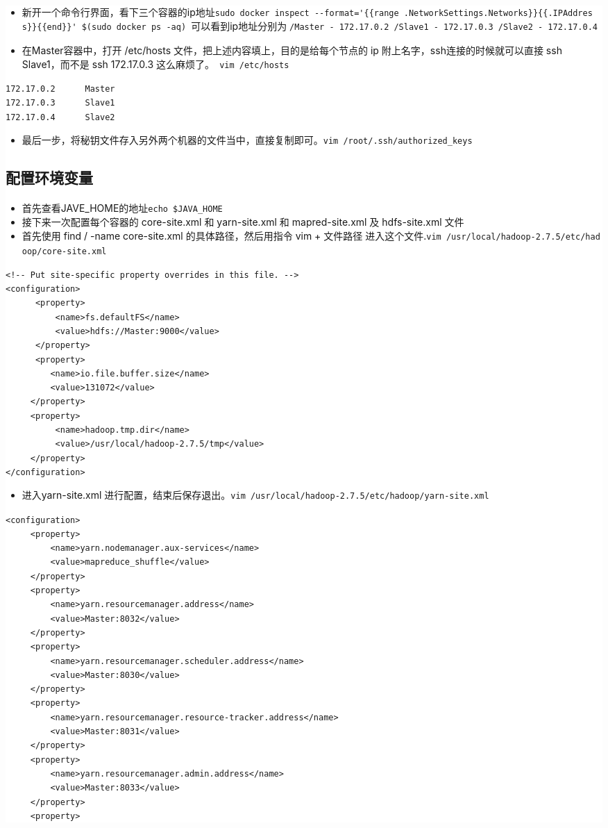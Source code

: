 ```cpp
```

* 新开一个命令行界面，看下三个容器的ip地址`sudo docker inspect --format='{{range .NetworkSettings.Networks}}{{.IPAddress}}{{end}}' $(sudo docker ps -aq) `可以看到ip地址分别为
`/Master - 172.17.0.2
/Slave1 - 172.17.0.3
/Slave2 - 172.17.0.4`

* 在Master容器中，打开 /etc/hosts 文件，把上述内容填上，目的是给每个节点的 ip 附上名字，ssh连接的时候就可以直接  ssh Slave1，而不是 ssh 172.17.0.3 这么麻烦了。` vim /etc/hosts`
```
172.17.0.2      Master
172.17.0.3      Slave1
172.17.0.4      Slave2
```
* 最后一步，将秘钥文件存入另外两个机器的文件当中，直接复制即可。`vim /root/.ssh/authorized_keys`

## 配置环境变量
* 首先查看JAVE_HOME的地址`echo $JAVA_HOME`
* 接下来一次配置每个容器的 core-site.xml 和 yarn-site.xml 和 mapred-site.xml 及 hdfs-site.xml 文件
* 首先使用 find / -name core-site.xml 的具体路径，然后用指令  vim + 文件路径  进入这个文件.`vim /usr/local/hadoop-2.7.5/etc/hadoop/core-site.xml`

```
<!-- Put site-specific property overrides in this file. -->
<configuration>
      <property>
          <name>fs.defaultFS</name>
          <value>hdfs://Master:9000</value>
      </property>
      <property>
         <name>io.file.buffer.size</name>
         <value>131072</value>
     </property>
     <property>
          <name>hadoop.tmp.dir</name>
          <value>/usr/local/hadoop-2.7.5/tmp</value>
     </property>
</configuration>
```

* 进入yarn-site.xml 进行配置，结束后保存退出。`vim /usr/local/hadoop-2.7.5/etc/hadoop/yarn-site.xml`

```
<configuration>
     <property>
         <name>yarn.nodemanager.aux-services</name>
         <value>mapreduce_shuffle</value>
     </property>
     <property>
         <name>yarn.resourcemanager.address</name>
         <value>Master:8032</value>
     </property>
     <property>
         <name>yarn.resourcemanager.scheduler.address</name>
         <value>Master:8030</value>
     </property>
     <property>
         <name>yarn.resourcemanager.resource-tracker.address</name>
         <value>Master:8031</value>
     </property>
     <property>
         <name>yarn.resourcemanager.admin.address</name>
         <value>Master:8033</value>
     </property>
     <property>
```